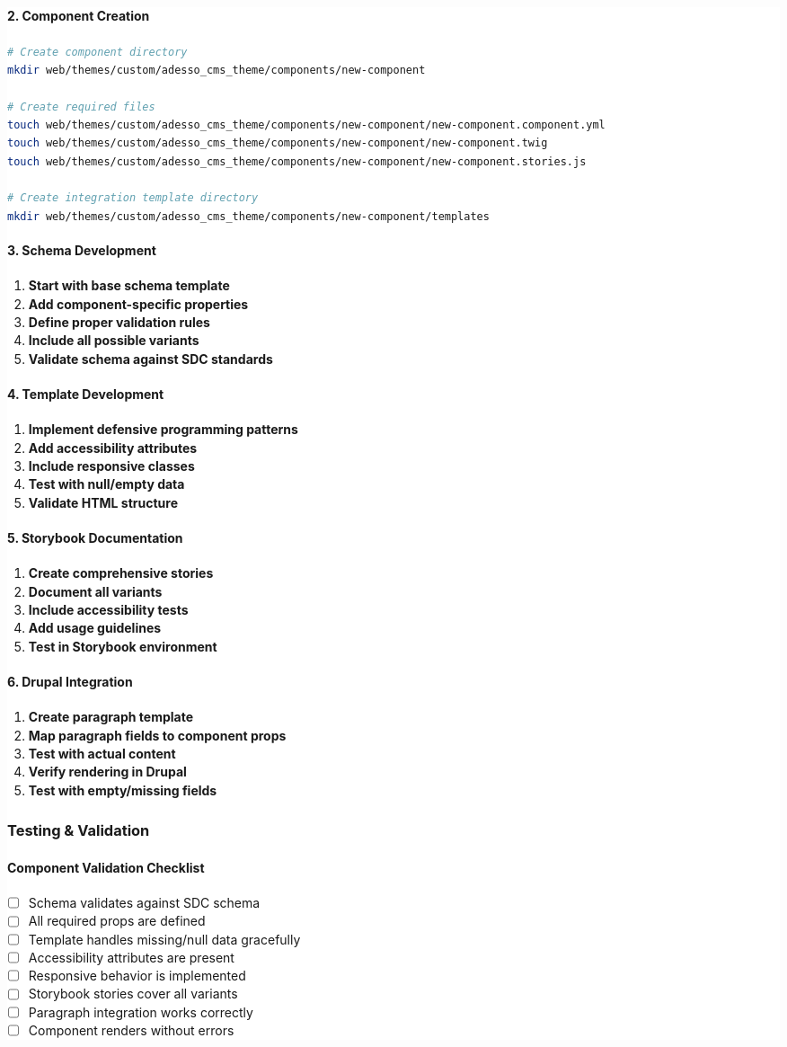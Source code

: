 #### 2. Component Creation
```bash
# Create component directory
mkdir web/themes/custom/adesso_cms_theme/components/new-component

# Create required files
touch web/themes/custom/adesso_cms_theme/components/new-component/new-component.component.yml
touch web/themes/custom/adesso_cms_theme/components/new-component/new-component.twig
touch web/themes/custom/adesso_cms_theme/components/new-component/new-component.stories.js

# Create integration template directory
mkdir web/themes/custom/adesso_cms_theme/components/new-component/templates
```

#### 3. Schema Development
1. **Start with base schema template**
2. **Add component-specific properties** 
3. **Define proper validation rules**
4. **Include all possible variants**
5. **Validate schema against SDC standards**

#### 4. Template Development
1. **Implement defensive programming patterns**
2. **Add accessibility attributes**
3. **Include responsive classes**
4. **Test with null/empty data**
5. **Validate HTML structure**

#### 5. Storybook Documentation
1. **Create comprehensive stories**
2. **Document all variants**
3. **Include accessibility tests**
4. **Add usage guidelines**
5. **Test in Storybook environment**

#### 6. Drupal Integration
1. **Create paragraph template**
2. **Map paragraph fields to component props**
3. **Test with actual content**
4. **Verify rendering in Drupal**
5. **Test with empty/missing fields**

### Testing & Validation

#### Component Validation Checklist
- [ ] Schema validates against SDC schema
- [ ] All required props are defined
- [ ] Template handles missing/null data gracefully
- [ ] Accessibility attributes are present
- [ ] Responsive behavior is implemented
- [ ] Storybook stories cover all variants
- [ ] Paragraph integration works correctly
- [ ] Component renders without errors
